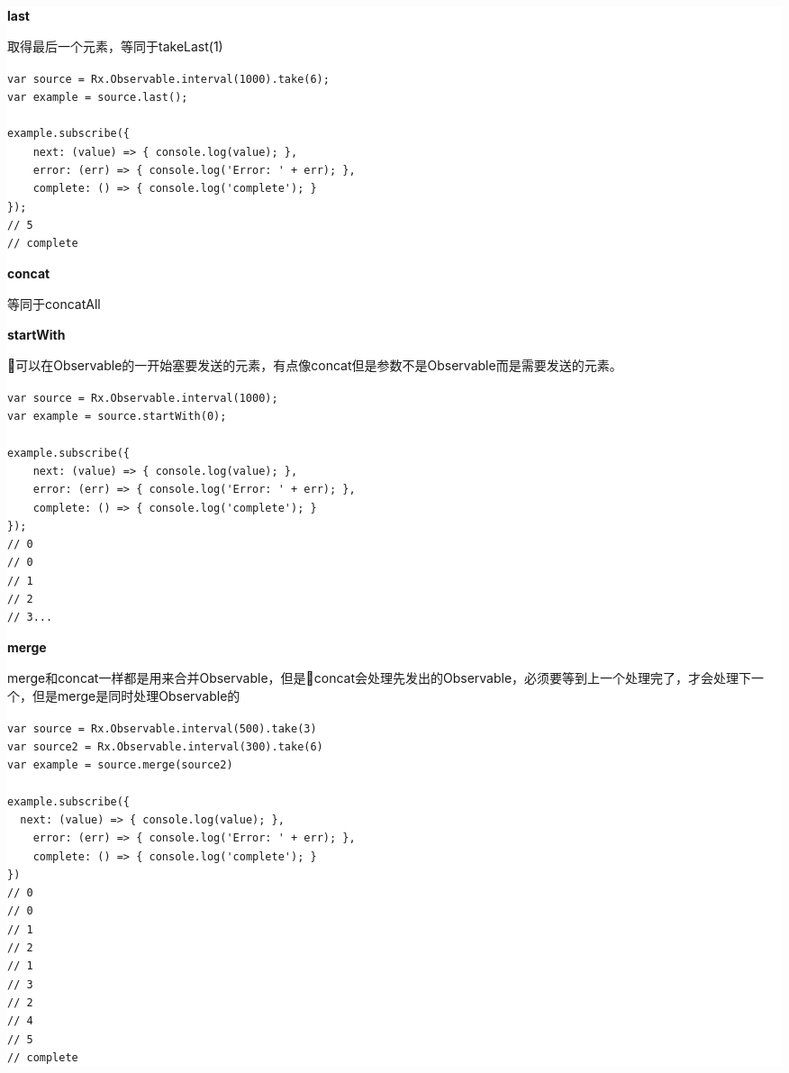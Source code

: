 **last**

取得最后一个元素，等同于takeLast(1)
~~~
var source = Rx.Observable.interval(1000).take(6);
var example = source.last();

example.subscribe({
    next: (value) => { console.log(value); },
    error: (err) => { console.log('Error: ' + err); },
    complete: () => { console.log('complete'); }
});
// 5
// complete
~~~

**concat**

等同于concatAll

**startWith**

可以在Observable的一开始塞要发送的元素，有点像concat但是参数不是Observable而是需要发送的元素。
~~~
var source = Rx.Observable.interval(1000);
var example = source.startWith(0);

example.subscribe({
    next: (value) => { console.log(value); },
    error: (err) => { console.log('Error: ' + err); },
    complete: () => { console.log('complete'); }
});
// 0
// 0
// 1
// 2
// 3...
~~~

**merge**

merge和concat一样都是用来合并Observable，但是concat会处理先发出的Observable，必须要等到上一个处理完了，才会处理下一个，但是merge是同时处理Observable的

~~~
var source = Rx.Observable.interval(500).take(3)
var source2 = Rx.Observable.interval(300).take(6)
var example = source.merge(source2)

example.subscribe({
  next: (value) => { console.log(value); },
    error: (err) => { console.log('Error: ' + err); },
    complete: () => { console.log('complete'); }
})
// 0
// 0
// 1
// 2
// 1
// 3
// 2
// 4
// 5
// complete
~~~
